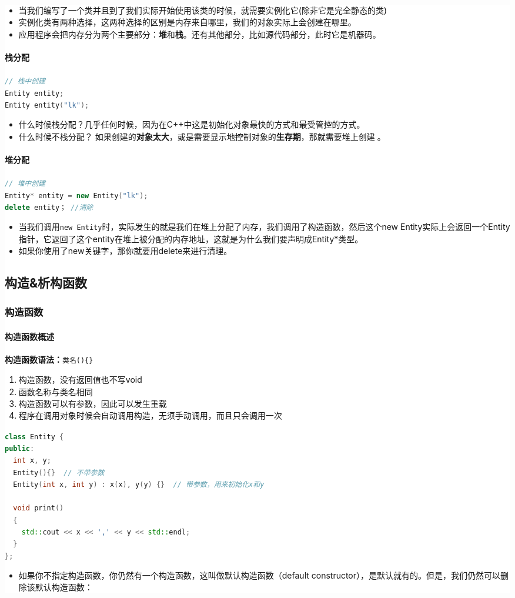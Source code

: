 - 当我们编写了一个类并且到了我们实际开始使用该类的时候，就需要实例化它(除非它是完全静态的类)
- 实例化类有两种选择，这两种选择的区别是内存来自哪里，我们的对象实际上会创建在哪里。
- 应用程序会把内存分为两个主要部分：**堆**和**栈**。还有其他部分，比如源代码部分，此时它是机器码。

#### 栈分配

```cpp
// 栈中创建
Entity entity;
Entity entity("lk");
```

- 什么时候栈分配？几乎任何时候，因为在C++中这是初始化对象最快的方式和最受管控的方式。
- 什么时候不栈分配？ 如果创建的**对象太大**，或是需要显示地控制对象的**生存期**，那就需要堆上创建 。

#### 堆分配

```cpp
// 堆中创建
Entity* entity = new Entity("lk");
delete entity； //清除
```

- 当我们调用`new Entity`时，实际发生的就是我们在堆上分配了内存，我们调用了构造函数，然后这个new Entity实际上会返回一个Entity指针，它返回了这个entity在堆上被分配的内存地址，这就是为什么我们要声明成Entity*类型。
- 如果你使用了new关键字，那你就要用delete来进行清理。

## 构造&析构函数

### 构造函数

#### 构造函数概述

**构造函数语法：**`类名(){}`

1. 构造函数，没有返回值也不写void
2. 函数名称与类名相同
3. 构造函数可以有参数，因此可以发生重载
4. 程序在调用对象时候会自动调用构造，无须手动调用，而且只会调用一次

```cpp
class Entity {
public:
  int x, y;
  Entity(){}  // 不带参数
  Entity(int x, int y) : x(x), y(y) {}  // 带参数，用来初始化x和y

  void print()
  {
    std::cout << x << ',' << y << std::endl;
  }
};
```

- 如果你不指定构造函数，你仍然有一个构造函数，这叫做默认构造函数（default constructor），是默认就有的。但是，我们仍然可以删除该默认构造函数：
